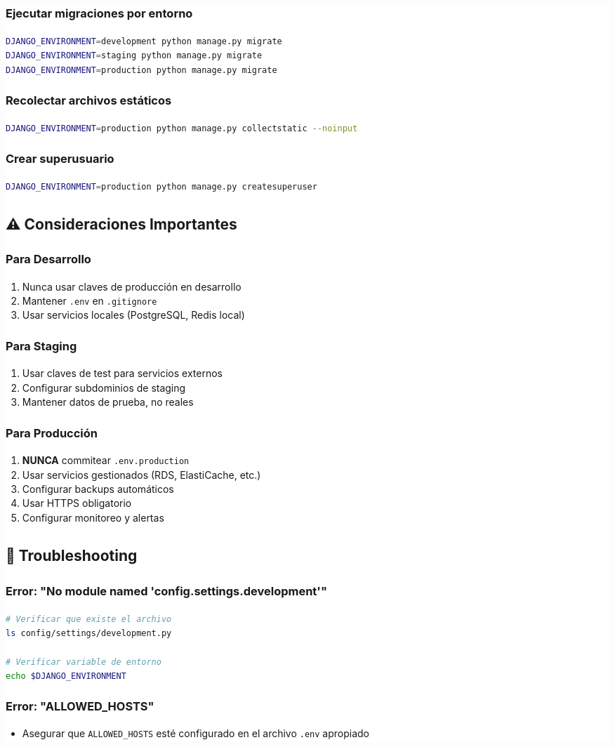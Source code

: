 ### Ejecutar migraciones por entorno
```bash
DJANGO_ENVIRONMENT=development python manage.py migrate
DJANGO_ENVIRONMENT=staging python manage.py migrate
DJANGO_ENVIRONMENT=production python manage.py migrate
```

### Recolectar archivos estáticos
```bash
DJANGO_ENVIRONMENT=production python manage.py collectstatic --noinput
```

### Crear superusuario
```bash
DJANGO_ENVIRONMENT=production python manage.py createsuperuser
```

## ⚠️ Consideraciones Importantes

### Para Desarrollo
1. Nunca usar claves de producción en desarrollo
2. Mantener `.env` en `.gitignore`
3. Usar servicios locales (PostgreSQL, Redis local)

### Para Staging
1. Usar claves de test para servicios externos
2. Configurar subdominios de staging
3. Mantener datos de prueba, no reales

### Para Producción
1. **NUNCA** commitear `.env.production`
2. Usar servicios gestionados (RDS, ElastiCache, etc.)
3. Configurar backups automáticos
4. Usar HTTPS obligatorio
5. Configurar monitoreo y alertas

## 🚨 Troubleshooting

### Error: "No module named 'config.settings.development'"
```bash
# Verificar que existe el archivo
ls config/settings/development.py

# Verificar variable de entorno
echo $DJANGO_ENVIRONMENT
```

### Error: "ALLOWED_HOSTS"
- Asegurar que `ALLOWED_HOSTS` esté configurado en el archivo `.env` apropiado
